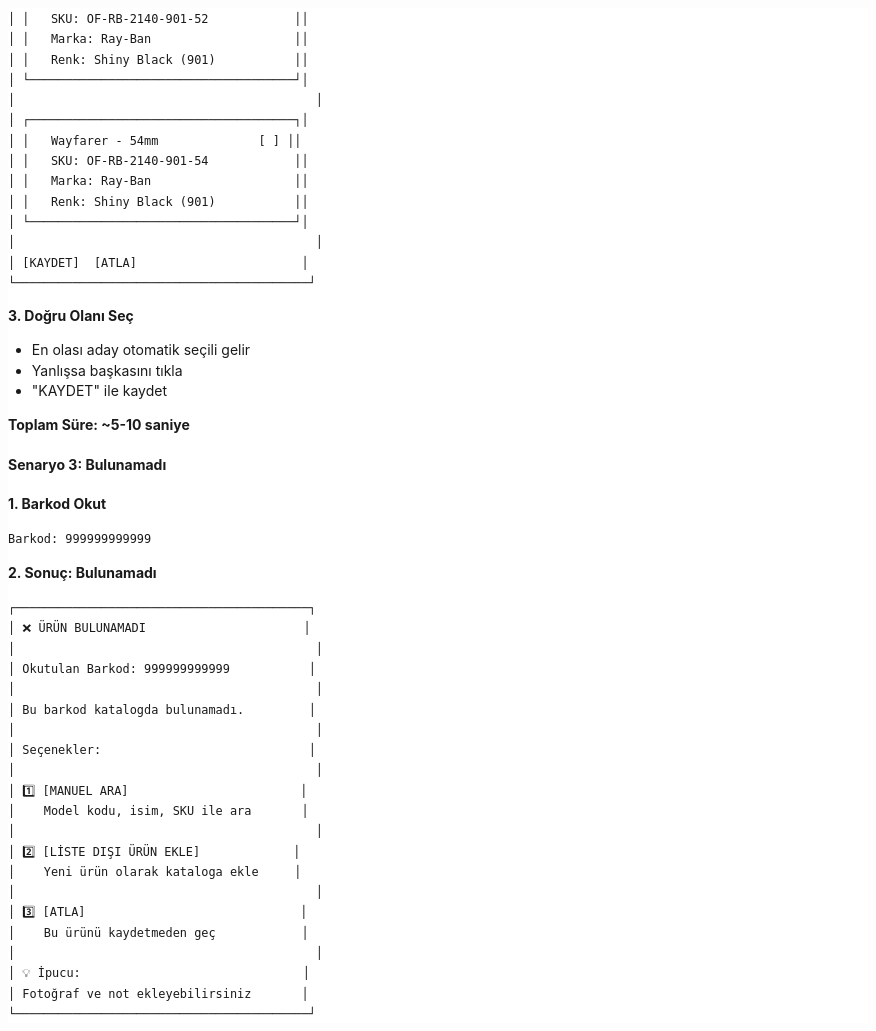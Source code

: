 ```
│ │   SKU: OF-RB-2140-901-52            ││
│ │   Marka: Ray-Ban                    ││
│ │   Renk: Shiny Black (901)           ││
│ └─────────────────────────────────────┘│
│                                          │
│ ┌─────────────────────────────────────┐│
│ │   Wayfarer - 54mm              [ ] ││
│ │   SKU: OF-RB-2140-901-54            ││
│ │   Marka: Ray-Ban                    ││
│ │   Renk: Shiny Black (901)           ││
│ └─────────────────────────────────────┘│
│                                          │
│ [KAYDET]  [ATLA]                       │
└─────────────────────────────────────────┘
```

**3. Doğru Olanı Seç**
- En olası aday otomatik seçili gelir
- Yanlışsa başkasını tıkla
- "KAYDET" ile kaydet

**Toplam Süre: ~5-10 saniye**

#### Senaryo 3: Bulunamadı

**1. Barkod Okut**
```
Barkod: 999999999999
```

**2. Sonuç: Bulunamadı**
```
┌─────────────────────────────────────────┐
│ ❌ ÜRÜN BULUNAMADI                      │
│                                          │
│ Okutulan Barkod: 999999999999           │
│                                          │
│ Bu barkod katalogda bulunamadı.         │
│                                          │
│ Seçenekler:                             │
│                                          │
│ 1️⃣ [MANUEL ARA]                        │
│    Model kodu, isim, SKU ile ara       │
│                                          │
│ 2️⃣ [LİSTE DIŞI ÜRÜN EKLE]             │
│    Yeni ürün olarak kataloga ekle     │
│                                          │
│ 3️⃣ [ATLA]                              │
│    Bu ürünü kaydetmeden geç            │
│                                          │
│ 💡 İpucu:                               │
│ Fotoğraf ve not ekleyebilirsiniz       │
└─────────────────────────────────────────┘
```
